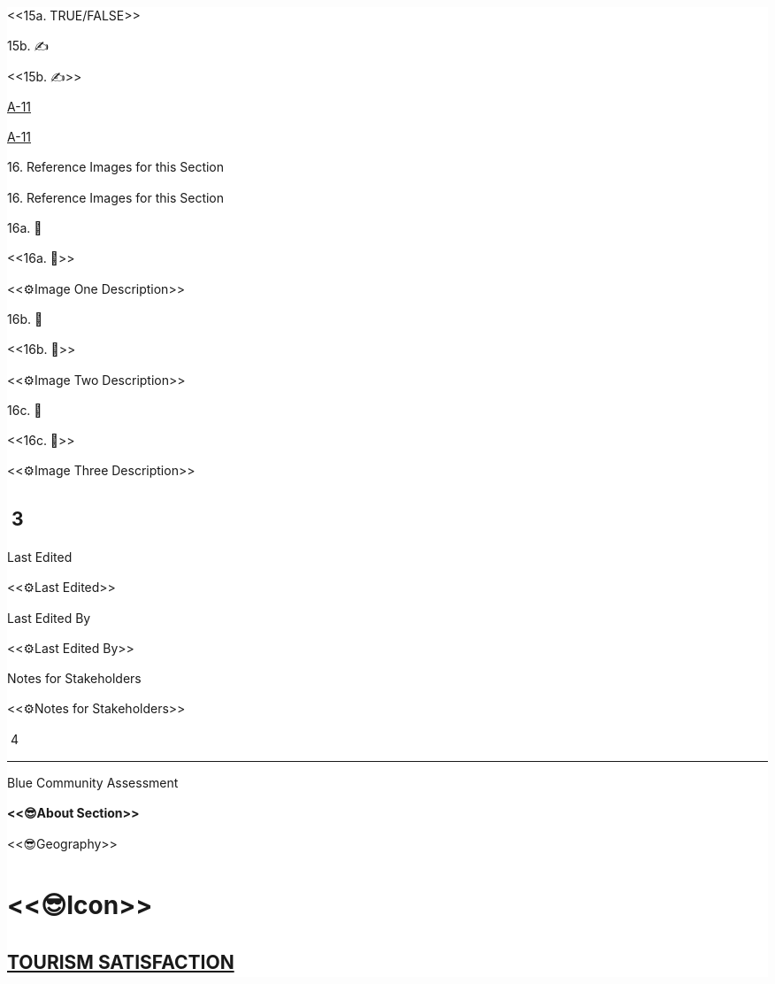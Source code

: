 <<15a. TRUE/FALSE>>

15b. ✍️

<<15b. ✍️>>

[A-11](https://view-awesome-table.com/-MFOCw81fcB7bgBndPWc/view?filterE=A11%20Criteria)

[A-11](https://view-awesome-table.com/-MFOCw81fcB7bgBndPWc/view?filterE=A11%20Criteria)

16\. Reference Images for this Section

16\. Reference Images for this Section

16a. 📸

<<16a. 📸>>

<<⚙️Image One Description>>

16b. 📸

<<16b. 📸>>

<<⚙️Image Two Description>>

16c. 📸

<<16c. 📸>>

<<⚙️Image Three Description>>

 3
---


Last Edited

<<⚙️Last Edited>>

Last Edited By

<<⚙️Last Edited By>>

Notes for Stakeholders

<<⚙️Notes for Stakeholders>>

 4
___

Blue Community Assessment

**<<😎About Section>>**

<<😎Geography>>

<<😎Icon>>
==========

[**TOURISM SATISFACTION**]()
---------------------------------------------------------------------------------------------------------------------------------------

